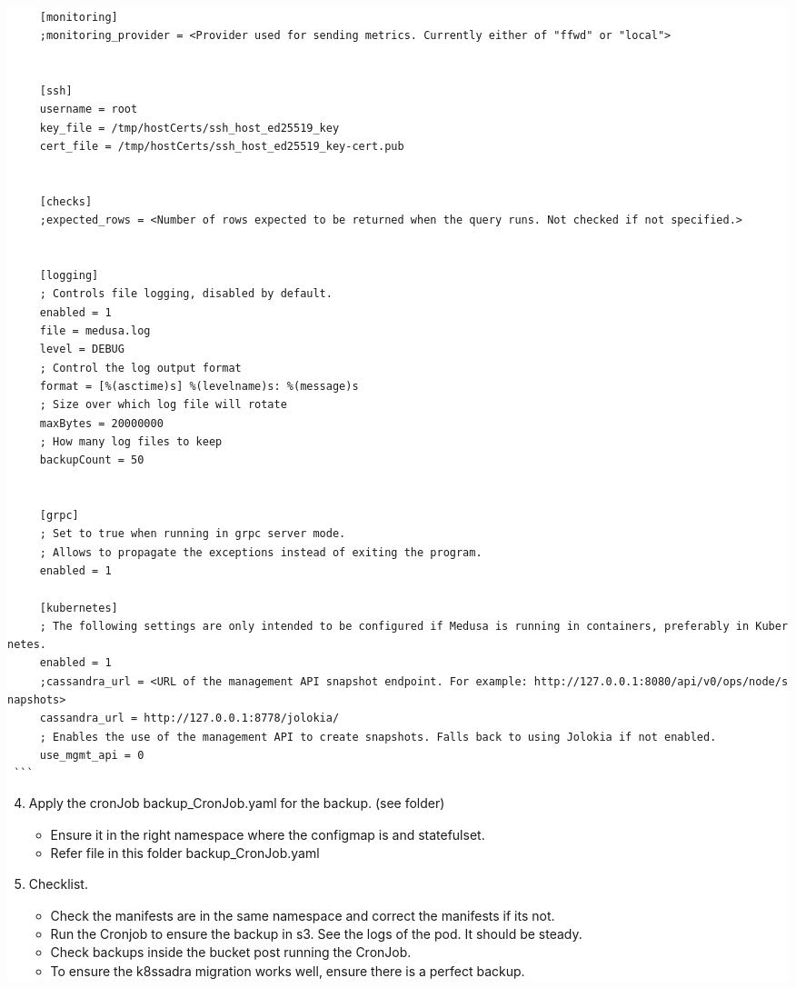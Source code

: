          [monitoring]
         ;monitoring_provider = <Provider used for sending metrics. Currently either of "ffwd" or "local">


         [ssh]
         username = root
         key_file = /tmp/hostCerts/ssh_host_ed25519_key
         cert_file = /tmp/hostCerts/ssh_host_ed25519_key-cert.pub


         [checks]
         ;expected_rows = <Number of rows expected to be returned when the query runs. Not checked if not specified.>


         [logging]
         ; Controls file logging, disabled by default.
         enabled = 1
         file = medusa.log
         level = DEBUG
         ; Control the log output format
         format = [%(asctime)s] %(levelname)s: %(message)s
         ; Size over which log file will rotate
         maxBytes = 20000000
         ; How many log files to keep
         backupCount = 50


         [grpc]
         ; Set to true when running in grpc server mode.
         ; Allows to propagate the exceptions instead of exiting the program.
         enabled = 1

         [kubernetes]
         ; The following settings are only intended to be configured if Medusa is running in containers, preferably in Kubernetes.
         enabled = 1
         ;cassandra_url = <URL of the management API snapshot endpoint. For example: http://127.0.0.1:8080/api/v0/ops/node/snapshots>
         cassandra_url = http://127.0.0.1:8778/jolokia/
         ; Enables the use of the management API to create snapshots. Falls back to using Jolokia if not enabled.
         use_mgmt_api = 0
     ```


4. Apply the cronJob backup_CronJob.yaml for the backup. (see folder)
   - Ensure it in the right namespace where the configmap is and statefulset.
   - Refer file in this folder backup_CronJob.yaml


5. Checklist.
   - Check the manifests are in the same namespace and correct the manifests if its not.
   - Run the Cronjob to ensure the backup in s3. See the logs of the pod. It should be steady.
   - Check backups inside the bucket post running the CronJob.
   - To ensure the k8ssadra migration works well, ensure there is a perfect backup. 
